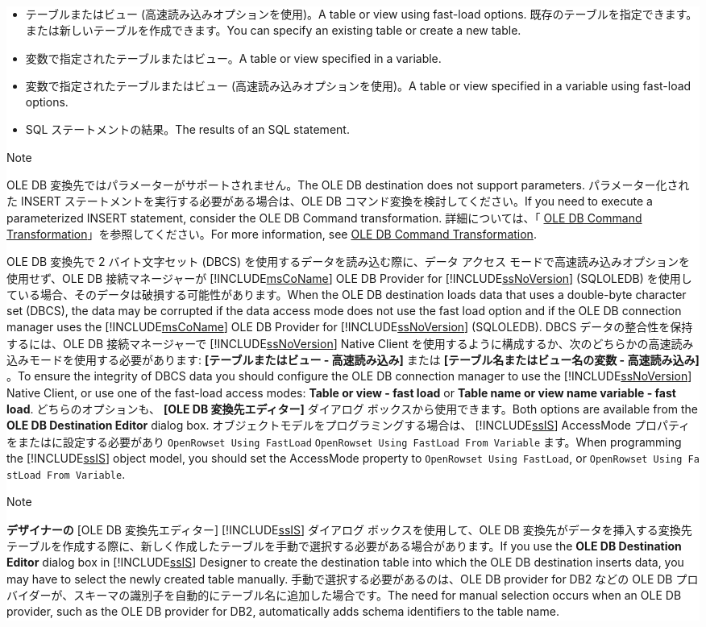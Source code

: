 -   <span data-ttu-id="67887-108">テーブルまたはビュー (高速読み込みオプションを使用)。</span><span class="sxs-lookup"><span data-stu-id="67887-108">A table or view using fast-load options.</span></span> <span data-ttu-id="67887-109">既存のテーブルを指定できます。または新しいテーブルを作成できます。</span><span class="sxs-lookup"><span data-stu-id="67887-109">You can specify an existing table or create a new table.</span></span>  
  
-   <span data-ttu-id="67887-110">変数で指定されたテーブルまたはビュー。</span><span class="sxs-lookup"><span data-stu-id="67887-110">A table or view specified in a variable.</span></span>  
  
-   <span data-ttu-id="67887-111">変数で指定されたテーブルまたはビュー (高速読み込みオプションを使用)。</span><span class="sxs-lookup"><span data-stu-id="67887-111">A table or view specified in a variable using fast-load options.</span></span>  
  
-   <span data-ttu-id="67887-112">SQL ステートメントの結果。</span><span class="sxs-lookup"><span data-stu-id="67887-112">The results of an SQL statement.</span></span>  
  
> [!NOTE]  
>  <span data-ttu-id="67887-113">OLE DB 変換先ではパラメーターがサポートされません。</span><span class="sxs-lookup"><span data-stu-id="67887-113">The OLE DB destination does not support parameters.</span></span> <span data-ttu-id="67887-114">パラメーター化された INSERT ステートメントを実行する必要がある場合は、OLE DB コマンド変換を検討してください。</span><span class="sxs-lookup"><span data-stu-id="67887-114">If you need to execute a parameterized INSERT statement, consider the OLE DB Command transformation.</span></span> <span data-ttu-id="67887-115">詳細については、「 [OLE DB Command Transformation](transformations/ole-db-command-transformation.md)」を参照してください。</span><span class="sxs-lookup"><span data-stu-id="67887-115">For more information, see [OLE DB Command Transformation](transformations/ole-db-command-transformation.md).</span></span>  
  
 <span data-ttu-id="67887-116">OLE DB 変換先で 2 バイト文字セット (DBCS) を使用するデータを読み込む際に、データ アクセス モードで高速読み込みオプションを使用せず、OLE DB 接続マネージャーが [!INCLUDE[msCoName](../../includes/msconame-md.md)] OLE DB Provider for [!INCLUDE[ssNoVersion](../../includes/ssnoversion-md.md)] (SQLOLEDB) を使用している場合、そのデータは破損する可能性があります。</span><span class="sxs-lookup"><span data-stu-id="67887-116">When the OLE DB destination loads data that uses a double-byte character set (DBCS), the data may be corrupted if the data access mode does not use the fast load option and if the OLE DB connection manager uses the [!INCLUDE[msCoName](../../includes/msconame-md.md)] OLE DB Provider for [!INCLUDE[ssNoVersion](../../includes/ssnoversion-md.md)] (SQLOLEDB).</span></span> <span data-ttu-id="67887-117">DBCS データの整合性を保持するには、OLE DB 接続マネージャーで [!INCLUDE[ssNoVersion](../../includes/ssnoversion-md.md)] Native Client を使用するように構成するか、次のどちらかの高速読み込みモードを使用する必要があります: **[テーブルまたはビュー - 高速読み込み]** または **[テーブル名またはビュー名の変数 - 高速読み込み]** 。</span><span class="sxs-lookup"><span data-stu-id="67887-117">To ensure the integrity of DBCS data you should configure the OLE DB connection manager to use the [!INCLUDE[ssNoVersion](../../includes/ssnoversion-md.md)] Native Client, or use one of the fast-load access modes: **Table or view - fast load** or **Table name or view name variable - fast load**.</span></span> <span data-ttu-id="67887-118">どちらのオプションも、 **[OLE DB 変換先エディター]** ダイアログ ボックスから使用できます。</span><span class="sxs-lookup"><span data-stu-id="67887-118">Both options are available from the **OLE DB Destination Editor** dialog box.</span></span> <span data-ttu-id="67887-119">オブジェクトモデルをプログラミングする場合は、 [!INCLUDE[ssIS](../../includes/ssis-md.md)] AccessMode プロパティをまたはに設定する必要があり `OpenRowset Using FastLoad` `OpenRowset Using FastLoad From Variable` ます。</span><span class="sxs-lookup"><span data-stu-id="67887-119">When programming the [!INCLUDE[ssIS](../../includes/ssis-md.md)] object model, you should set the AccessMode property to `OpenRowset Using FastLoad`, or `OpenRowset Using FastLoad From Variable`.</span></span>  
  
> [!NOTE]  
>  <span data-ttu-id="67887-120">**デザイナーの** [OLE DB 変換先エディター] [!INCLUDE[ssIS](../../includes/ssis-md.md)] ダイアログ ボックスを使用して、OLE DB 変換先がデータを挿入する変換先テーブルを作成する際に、新しく作成したテーブルを手動で選択する必要がある場合があります。</span><span class="sxs-lookup"><span data-stu-id="67887-120">If you use the **OLE DB Destination Editor** dialog box in [!INCLUDE[ssIS](../../includes/ssis-md.md)] Designer to create the destination table into which the OLE DB destination inserts data, you may have to select the newly created table manually.</span></span> <span data-ttu-id="67887-121">手動で選択する必要があるのは、OLE DB provider for DB2 などの OLE DB プロバイダーが、スキーマの識別子を自動的にテーブル名に追加した場合です。</span><span class="sxs-lookup"><span data-stu-id="67887-121">The need for manual selection occurs when an OLE DB provider, such as the OLE DB provider for DB2, automatically adds schema identifiers to the table name.</span></span>  
  